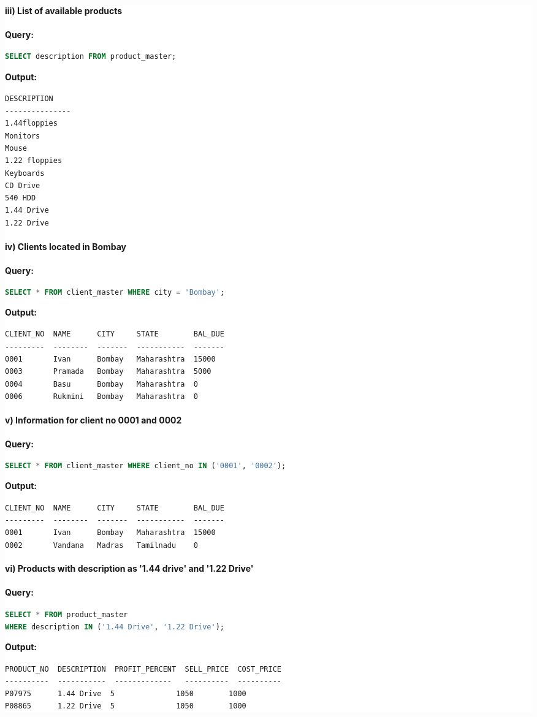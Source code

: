 #### iii) List of available products
**Query:**
```sql
SELECT description FROM product_master;
```
**Output:**
```
DESCRIPTION
---------------
1.44floppies
Monitors
Mouse
1.22 floppies
Keyboards
CD Drive
540 HDD
1.44 Drive
1.22 Drive
```

#### iv) Clients located in Bombay
**Query:**
```sql
SELECT * FROM client_master WHERE city = 'Bombay';
```
**Output:**
```
CLIENT_NO  NAME      CITY     STATE        BAL_DUE
---------  --------  -------  -----------  -------
0001       Ivan      Bombay   Maharashtra  15000
0003       Pramada   Bombay   Maharashtra  5000
0004       Basu      Bombay   Maharashtra  0
0006       Rukmini   Bombay   Maharashtra  0
```

#### v) Information for client no 0001 and 0002
**Query:**
```sql
SELECT * FROM client_master WHERE client_no IN ('0001', '0002');
```
**Output:**
```
CLIENT_NO  NAME      CITY     STATE        BAL_DUE
---------  --------  -------  -----------  -------
0001       Ivan      Bombay   Maharashtra  15000
0002       Vandana   Madras   Tamilnadu    0
```

#### vi) Products with description as '1.44 drive' and '1.22 Drive'
**Query:**
```sql
SELECT * FROM product_master 
WHERE description IN ('1.44 Drive', '1.22 Drive');
```
**Output:**
```
PRODUCT_NO  DESCRIPTION  PROFIT_PERCENT  SELL_PRICE  COST_PRICE
----------  -----------  -------------   ----------  ----------
P07975      1.44 Drive  5              1050        1000
P08865      1.22 Drive  5              1050        1000
```
